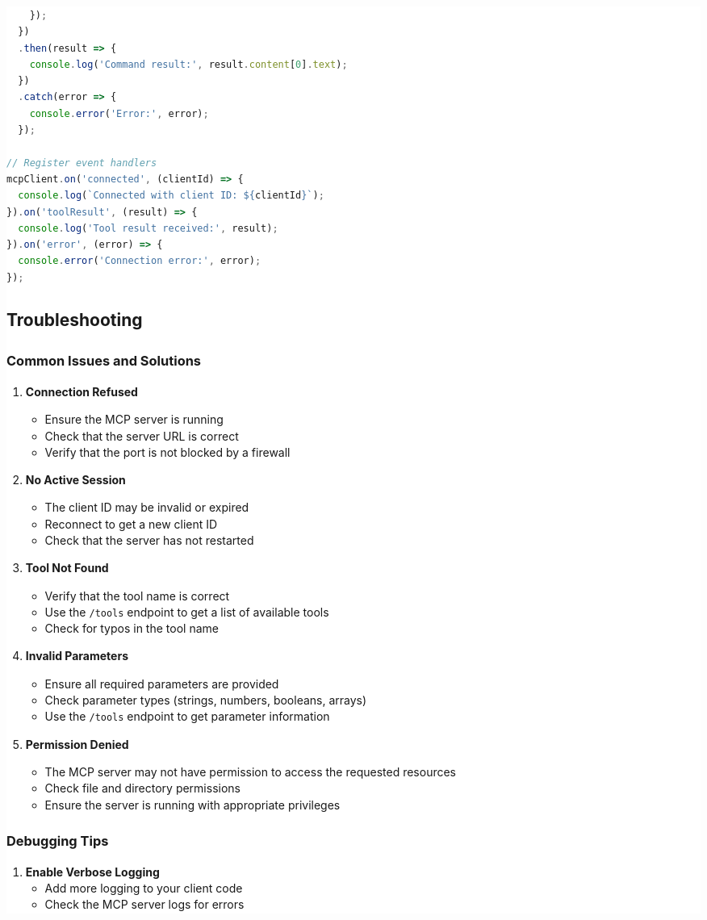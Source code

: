 ```javascript
    });
  })
  .then(result => {
    console.log('Command result:', result.content[0].text);
  })
  .catch(error => {
    console.error('Error:', error);
  });

// Register event handlers
mcpClient.on('connected', (clientId) => {
  console.log(`Connected with client ID: ${clientId}`);
}).on('toolResult', (result) => {
  console.log('Tool result received:', result);
}).on('error', (error) => {
  console.error('Connection error:', error);
});
```

## Troubleshooting

### Common Issues and Solutions

1. **Connection Refused**
   - Ensure the MCP server is running
   - Check that the server URL is correct
   - Verify that the port is not blocked by a firewall

2. **No Active Session**
   - The client ID may be invalid or expired
   - Reconnect to get a new client ID
   - Check that the server has not restarted

3. **Tool Not Found**
   - Verify that the tool name is correct
   - Use the `/tools` endpoint to get a list of available tools
   - Check for typos in the tool name

4. **Invalid Parameters**
   - Ensure all required parameters are provided
   - Check parameter types (strings, numbers, booleans, arrays)
   - Use the `/tools` endpoint to get parameter information

5. **Permission Denied**
   - The MCP server may not have permission to access the requested resources
   - Check file and directory permissions
   - Ensure the server is running with appropriate privileges

### Debugging Tips

1. **Enable Verbose Logging**
   - Add more logging to your client code
   - Check the MCP server logs for errors
